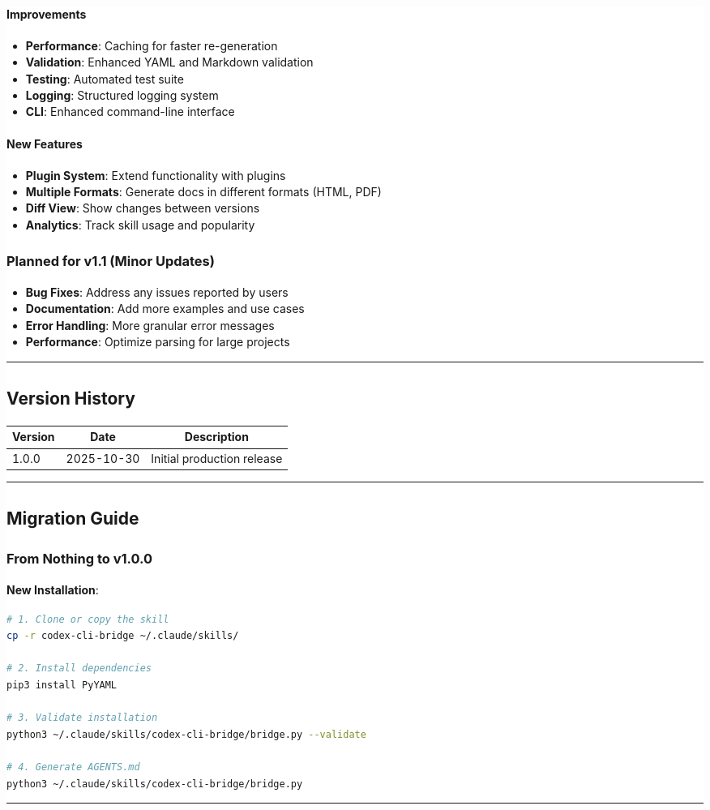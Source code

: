 #### Improvements
- **Performance**: Caching for faster re-generation
- **Validation**: Enhanced YAML and Markdown validation
- **Testing**: Automated test suite
- **Logging**: Structured logging system
- **CLI**: Enhanced command-line interface

#### New Features
- **Plugin System**: Extend functionality with plugins
- **Multiple Formats**: Generate docs in different formats (HTML, PDF)
- **Diff View**: Show changes between versions
- **Analytics**: Track skill usage and popularity

### Planned for v1.1 (Minor Updates)

- **Bug Fixes**: Address any issues reported by users
- **Documentation**: Add more examples and use cases
- **Error Handling**: More granular error messages
- **Performance**: Optimize parsing for large projects

---

## Version History

| Version | Date | Description |
|---------|------|-------------|
| 1.0.0 | 2025-10-30 | Initial production release |

---

## Migration Guide

### From Nothing to v1.0.0

**New Installation**:
```bash
# 1. Clone or copy the skill
cp -r codex-cli-bridge ~/.claude/skills/

# 2. Install dependencies
pip3 install PyYAML

# 3. Validate installation
python3 ~/.claude/skills/codex-cli-bridge/bridge.py --validate

# 4. Generate AGENTS.md
python3 ~/.claude/skills/codex-cli-bridge/bridge.py
```

---
